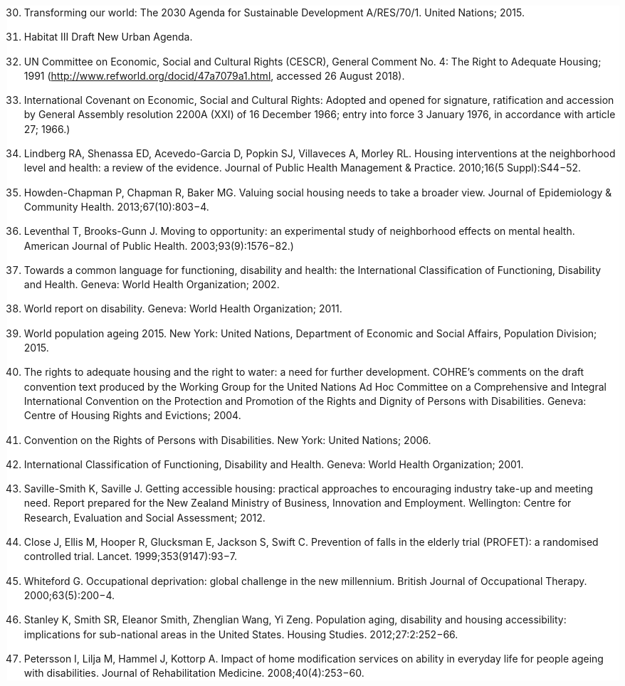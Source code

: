 30. Transforming our world: The 2030 Agenda for Sustainable Development A/RES/70/1. United Nations; 2015.

31. Habitat III Draft New Urban Agenda.

32. UN Committee on Economic, Social and Cultural Rights (CESCR), General Comment No. 4: The Right to Adequate Housing; 1991 (http://www.refworld.org/docid/47a7079a1.html, accessed 26 August 2018). 

33. International Covenant on Economic, Social and Cultural Rights: Adopted and opened for signature, ratification and accession by General Assembly resolution 2200A (XXI) of 16 December 1966; entry into force 3 January 1976, in accordance with article 27; 1966.)

67. Lindberg RA, Shenassa ED, Acevedo-Garcia D, Popkin SJ, Villaveces A, Morley RL. Housing interventions at the neighborhood level and health: a review of the evidence. Journal of Public Health Management & Practice. 2010;16(5 Suppl):S44−52. 

68. Howden-Chapman P, Chapman R, Baker MG. Valuing social housing needs to take a broader view. Journal of Epidemiology & Community Health. 2013;67(10):803−4. 

69. Leventhal T, Brooks-Gunn J. Moving to opportunity: an experimental study of neighborhood effects on mental health. American Journal of Public Health. 2003;93(9):1576−82.)

367. Towards a common language for functioning, disability and health: the International
Classification of Functioning, Disability and Health. Geneva: World Health Organization; 2002.

368. World report on disability. Geneva: World Health Organization; 2011.

369. World population ageing 2015. New York: United Nations, Department of Economic
and Social Affairs, Population Division; 2015.

370. The rights to adequate housing and the right to water: a need for further development.
COHRE’s comments on the draft convention text produced by the Working Group for
the United Nations Ad Hoc Committee on a Comprehensive and Integral International
Convention on the Protection and Promotion of the Rights and Dignity of Persons with
Disabilities. Geneva: Centre of Housing Rights and Evictions; 2004.

371. Convention on the Rights of Persons with Disabilities. New York: United Nations; 2006.

372. International Classification of Functioning, Disability and Health. Geneva: World Health
Organization; 2001.

373. Saville-Smith K, Saville J. Getting accessible housing: practical approaches to
encouraging industry take-up and meeting need. Report prepared for the New Zealand
Ministry of Business, Innovation and Employment. Wellington: Centre for Research,
    Evaluation and Social Assessment; 2012.

376. Close J, Ellis M, Hooper R, Glucksman E, Jackson S, Swift C. Prevention of falls in the
elderly trial (PROFET): a randomised controlled trial. Lancet. 1999;353(9147):93−7.

377. Whiteford G. Occupational deprivation: global challenge in the new millennium. British
Journal of Occupational Therapy. 2000;63(5):200−4.

378. Stanley K, Smith SR, Eleanor Smith, Zhenglian Wang, Yi Zeng. Population aging,
disability and housing accessibility: implications for sub-national areas in the United
States. Housing Studies. 2012;27:2:252−66.

380. Petersson I, Lilja M, Hammel J, Kottorp A. Impact of home modification services on
ability in everyday life for people ageing with disabilities. Journal of Rehabilitation
Medicine. 2008;40(4):253−60.
